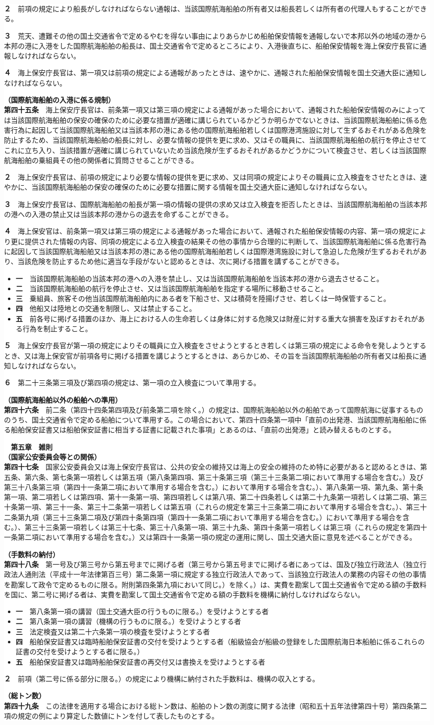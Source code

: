 **２**　前項の規定により船長がしなければならない通報は、当該国際航海船舶の所有者又は船長若しくは所有者の代理人もすることができる。  
  
**３**　荒天、遭難その他の国土交通省令で定めるやむを得ない事由によりあらかじめ船舶保安情報を通報しないで本邦以外の地域の港から本邦の港に入港をした国際航海船舶の船長は、国土交通省令で定めるところにより、入港後直ちに、船舶保安情報を海上保安庁長官に通報しなければならない。  
  
**４**　海上保安庁長官は、第一項又は前項の規定による通報があったときは、速やかに、通報された船舶保安情報を国土交通大臣に通知しなければならない。  
  
**（国際航海船舶の入港に係る規制）**  
**第四十五条**　海上保安庁長官は、前条第一項又は第三項の規定による通報があった場合において、通報された船舶保安情報のみによっては当該国際航海船舶の保安の確保のために必要な措置が適確に講じられているかどうか明らかでないときは、当該国際航海船舶に係る危害行為に起因して当該国際航海船舶又は当該本邦の港にある他の国際航海船舶若しくは国際港湾施設に対して生ずるおそれがある危険を防止するため、当該国際航海船舶の船長に対し、必要な情報の提供を更に求め、又はその職員に、当該国際航海船舶の航行を停止させてこれに立ち入り、当該措置が適確に講じられていないため当該危険が生ずるおそれがあるかどうかについて検査させ、若しくは当該国際航海船舶の乗組員その他の関係者に質問させることができる。  
  
**２**　海上保安庁長官は、前項の規定により必要な情報の提供を更に求め、又は同項の規定によりその職員に立入検査をさせたときは、速やかに、当該国際航海船舶の保安の確保のために必要な措置に関する情報を国土交通大臣に通知しなければならない。  
  
**３**　海上保安庁長官は、国際航海船舶の船長が第一項の情報の提供の求め又は立入検査を拒否したときは、当該国際航海船舶の当該本邦の港への入港の禁止又は当該本邦の港からの退去を命ずることができる。  
  
**４**　海上保安官は、前条第一項又は第三項の規定による通報があった場合において、通報された船舶保安情報の内容、第一項の規定により更に提供された情報の内容、同項の規定による立入検査の結果その他の事情から合理的に判断して、当該国際航海船舶に係る危害行為に起因して当該国際航海船舶又は当該本邦の港にある他の国際航海船舶若しくは国際港湾施設に対して急迫した危険が生ずるおそれがあり、当該危険を防止するため他に適当な手段がないと認めるときは、次に掲げる措置を講ずることができる。  
* **一**　当該国際航海船舶の当該本邦の港への入港を禁止し、又は当該国際航海船舶を当該本邦の港から退去させること。  
* **二**　当該国際航海船舶の航行を停止させ、又は当該国際航海船舶を指定する場所に移動させること。  
* **三**　乗組員、旅客その他当該国際航海船舶内にある者を下船させ、又は積荷を陸揚げさせ、若しくは一時保管すること。  
* **四**　他船又は陸地との交通を制限し、又は禁止すること。  
* **五**　前各号に掲げる措置のほか、海上における人の生命若しくは身体に対する危険又は財産に対する重大な損害を及ぼすおそれがある行為を制止すること。  
  
**５**　海上保安庁長官が第一項の規定によりその職員に立入検査をさせようとするとき若しくは第三項の規定による命令を発しようとするとき、又は海上保安官が前項各号に掲げる措置を講じようとするときは、あらかじめ、その旨を当該国際航海船舶の所有者又は船長に通知しなければならない。  
  
**６**　第二十三条第三項及び第四項の規定は、第一項の立入検査について準用する。  
  
**（国際航海船舶以外の船舶への準用）**  
**第四十六条**　前二条（第四十四条第四項及び前条第二項を除く。）の規定は、国際航海船舶以外の船舶であって国際航海に従事するもののうち、国土交通省令で定める船舶について準用する。この場合において、第四十四条第一項中「直前の出発港、当該国際航海船舶に係る船舶保安証書又は船舶保安証書に相当する証書に記載された事項」とあるのは、「直前の出発港」と読み替えるものとする。  
  
&emsp;**第五章　雑則**  
**（国家公安委員会等との関係）**  
**第四十七条**　国家公安委員会又は海上保安庁長官は、公共の安全の維持又は海上の安全の維持のため特に必要があると認めるときは、第五条、第六条、第七条第一項若しくは第五項（第八条第四項、第三十条第三項（第三十三条第二項において準用する場合を含む。）及び第三十八条第三項（第四十一条第二項において準用する場合を含む。）において準用する場合を含む。）、第八条第一項、第九条、第十条第一項、第二項若しくは第四項、第十一条第一項、第四項若しくは第八項、第二十四条若しくは第二十九条第一項若しくは第二項、第三十条第一項、第三十一条、第三十二条第一項若しくは第五項（これらの規定を第三十三条第二項において準用する場合を含む。）、第三十二条第九項（第三十三条第二項及び第四十条第四項（第四十一条第二項において準用する場合を含む。）において準用する場合を含む。）、第三十三条第一項若しくは第三十七条、第三十八条第一項、第三十九条、第四十条第一項若しくは第三項（これらの規定を第四十一条第二項において準用する場合を含む。）又は第四十一条第一項の規定の運用に関し、国土交通大臣に意見を述べることができる。  
  
**（手数料の納付）**  
**第四十八条**　第一号及び第三号から第五号までに掲げる者（第三号から第五号までに掲げる者にあっては、国及び独立行政法人（独立行政法人通則法（平成十一年法律第百三号）第二条第一項に規定する独立行政法人であって、当該独立行政法人の業務の内容その他の事情を勘案して政令で定めるものに限る。附則第四条第九項において同じ。）を除く。）は、実費を勘案して国土交通省令で定める額の手数料を国に、第二号に掲げる者は、実費を勘案して国土交通省令で定める額の手数料を機構に納付しなければならない。  
* **一**　第八条第一項の講習（国土交通大臣の行うものに限る。）を受けようとする者  
* **二**　第八条第一項の講習（機構の行うものに限る。）を受けようとする者  
* **三**　法定検査又は第二十六条第一項の検査を受けようとする者  
* **四**　船舶保安証書又は臨時船舶保安証書の交付を受けようとする者（船級協会が船級の登録をした国際航海日本船舶に係るこれらの証書の交付を受けようとする者に限る。）  
* **五**　船舶保安証書又は臨時船舶保安証書の再交付又は書換えを受けようとする者  
  
**２**　前項（第二号に係る部分に限る。）の規定により機構に納付された手数料は、機構の収入とする。  
  
**（総トン数）**  
**第四十九条**　この法律を適用する場合における総トン数は、船舶のトン数の測度に関する法律（昭和五十五年法律第四十号）第四条第二項の規定の例により算定した数値にトンを付して表したものとする。  
  